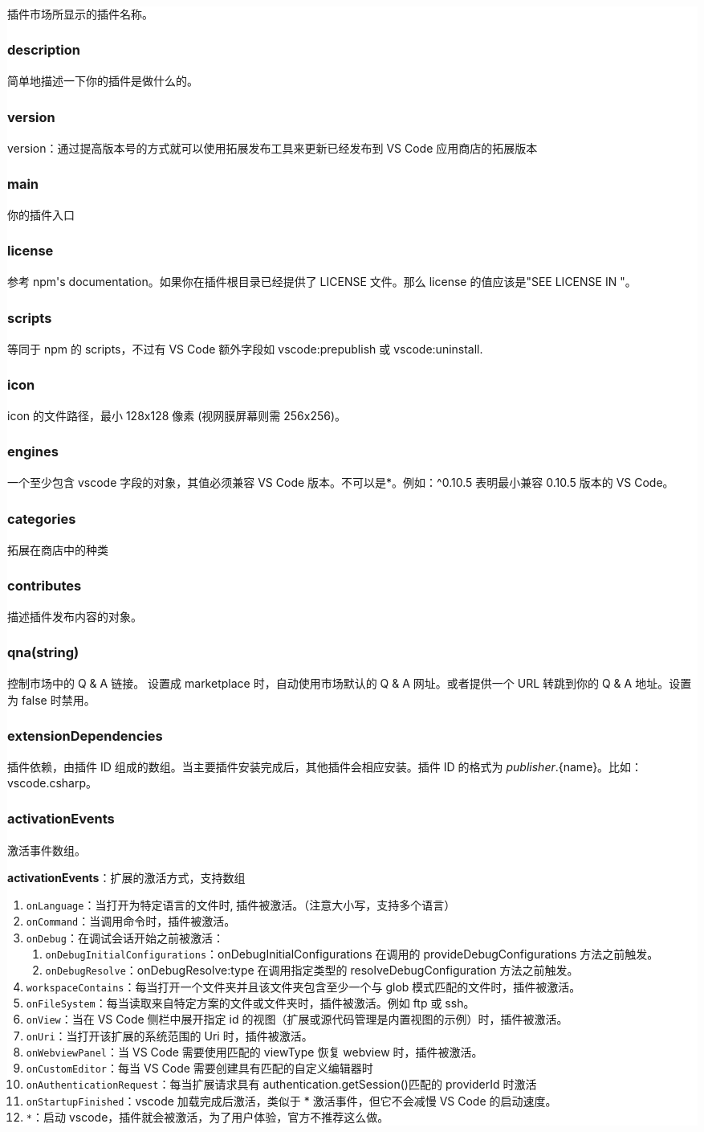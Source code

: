 插件市场所显示的插件名称。

### description

简单地描述一下你的插件是做什么的。

### version

version：通过提高版本号的方式就可以使用拓展发布工具来更新已经发布到 VS Code 应用商店的拓展版本

### main

你的插件入口

### license

参考 npm's documentation。如果你在插件根目录已经提供了 LICENSE 文件。那么 license 的值应该是"SEE LICENSE IN <filename>"。

### scripts

等同于 npm 的 scripts，不过有 VS Code 额外字段如 vscode:prepublish 或 vscode:uninstall.

### icon

icon 的文件路径，最小 128x128 像素 (视网膜屏幕则需 256x256)。

### engines

一个至少包含 vscode 字段的对象，其值必须兼容 VS Code 版本。不可以是\*。例如：^0.10.5 表明最小兼容 0.10.5 版本的 VS Code。

### categories

拓展在商店中的种类

### contributes

描述插件发布内容的对象。

### qna(string)

控制市场中的 Q & A 链接。 设置成 marketplace 时，自动使用市场默认的 Q & A 网址。或者提供一个 URL 转跳到你的 Q & A 地址。设置为 false 时禁用。

### extensionDependencies

插件依赖，由插件 ID 组成的数组。当主要插件安装完成后，其他插件会相应安装。插件 ID 的格式为 ${publisher}.${name}。比如：vscode.csharp。

### activationEvents

激活事件数组。

**activationEvents**：扩展的激活方式，支持数组

1. `onLanguage`：当打开为特定语言的文件时, 插件被激活。（注意大小写，支持多个语言）
1. `onCommand`：当调用命令时，插件被激活。
1. `onDebug`：在调试会话开始之前被激活：
   1. `onDebugInitialConfigurations`：onDebugInitialConfigurations 在调用的 provideDebugConfigurations 方法之前触发。
   1. `onDebugResolve`：onDebugResolve:type 在调用指定类型的 resolveDebugConfiguration 方法之前触发。
1. `workspaceContains`：每当打开一个文件夹并且该文件夹包含至少一个与 glob 模式匹配的文件时，插件被激活。
1. `onFileSystem`：每当读取来自特定方案的文件或文件夹时，插件被激活。例如 ftp 或 ssh。
1. `onView`：当在 VS Code 侧栏中展开指定 id 的视图（扩展或源代码管理是内置视图的示例）时，插件被激活。
1. `onUri`：当打开该扩展的系统范围的 Uri 时，插件被激活。
1. `onWebviewPanel`：当 VS Code 需要使用匹配的 viewType 恢复 webview 时，插件被激活。
1. `onCustomEditor`：每当 VS Code 需要创建具有匹配的自定义编辑器时
1. `onAuthenticationRequest`：每当扩展请求具有 authentication.getSession()匹配的 providerId 时激活
1. `onStartupFinished`：vscode 加载完成后激活，类似于 \* 激活事件，但它不会减慢 VS Code 的启动速度。
1. `*`：启动 vscode，插件就会被激活，为了用户体验，官方不推荐这么做。